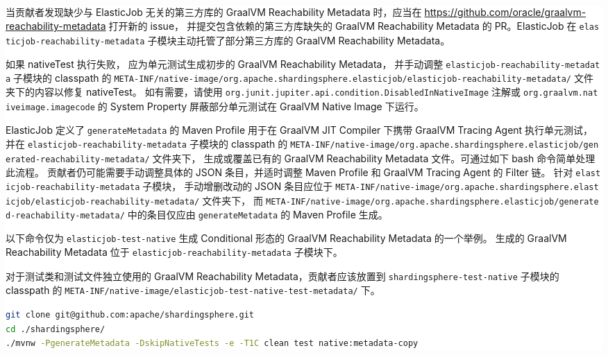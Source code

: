 当贡献者发现缺少与 ElasticJob 无关的第三方库的 GraalVM Reachability Metadata 时，应当在
https://github.com/oracle/graalvm-reachability-metadata 打开新的 issue， 并提交包含依赖的第三方库缺失的 GraalVM Reachability
Metadata 的 PR。ElasticJob 在 `elasticjob-reachability-metadata` 子模块主动托管了部分第三方库的 GraalVM Reachability Metadata。

如果 nativeTest 执行失败， 应为单元测试生成初步的 GraalVM Reachability Metadata，
并手动调整 `elasticjob-reachability-metadata` 子模块的 classpath 的 `META-INF/native-image/org.apache.shardingsphere.elasticjob/elasticjob-reachability-metadata/` 文件夹下的内容以修复 nativeTest。
如有需要，请使用 `org.junit.jupiter.api.condition.DisabledInNativeImage` 注解或 `org.graalvm.nativeimage.imagecode` 的
System Property 屏蔽部分单元测试在 GraalVM Native Image 下运行。

ElasticJob 定义了 `generateMetadata` 的 Maven Profile 用于在 GraalVM JIT Compiler 下携带 GraalVM Tracing Agent 执行单元测试，
并在 `elasticjob-reachability-metadata` 子模块的 classpath 的 `META-INF/native-image/org.apache.shardingsphere.elasticjob/generated-reachability-metadata/` 文件夹下，
生成或覆盖已有的 GraalVM Reachability Metadata 文件。可通过如下 bash 命令简单处理此流程。
贡献者仍可能需要手动调整具体的 JSON 条目，并适时调整 Maven Profile 和 GraalVM Tracing Agent 的 Filter 链。
针对 `elasticjob-reachability-metadata` 子模块，
手动增删改动的 JSON 条目应位于 `META-INF/native-image/org.apache.shardingsphere.elasticjob/elasticjob-reachability-metadata/` 文件夹下，
而 `META-INF/native-image/org.apache.shardingsphere.elasticjob/generated-reachability-metadata/` 中的条目仅应由 `generateMetadata` 的 Maven Profile 生成。

以下命令仅为 `elasticjob-test-native` 生成 Conditional 形态的 GraalVM Reachability Metadata 的一个举例。
生成的 GraalVM Reachability Metadata 位于 `elasticjob-reachability-metadata` 子模块下。

对于测试类和测试文件独立使用的 GraalVM Reachability Metadata，贡献者应该放置到 `shardingsphere-test-native` 子模块的 classpath 的
`META-INF/native-image/elasticjob-test-native-test-metadata/` 下。

```bash
git clone git@github.com:apache/shardingsphere.git
cd ./shardingsphere/
./mvnw -PgenerateMetadata -DskipNativeTests -e -T1C clean test native:metadata-copy
```
